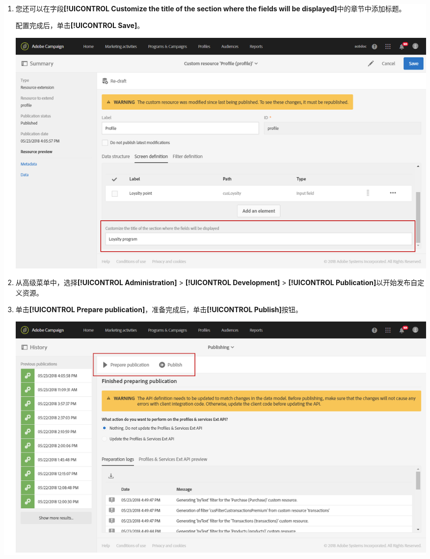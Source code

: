 1. 您还可以在字段&#x200B;**[!UICONTROL Customize the title of the section where the fields will be displayed]**&#x200B;中的章节中添加标题。

   配置完成后，单击&#x200B;**[!UICONTROL Save]**。

   ![](assets/custom_profile_6.png)

1. 从高级菜单中，选择&#x200B;**[!UICONTROL Administration]** > **[!UICONTROL Development]** > **[!UICONTROL Publication]**&#x200B;以开始发布自定义资源。
1. 单击&#x200B;**[!UICONTROL Prepare publication]**，准备完成后，单击&#x200B;**[!UICONTROL Publish]**&#x200B;按钮。

   ![](assets/custom_profile_7.png)
